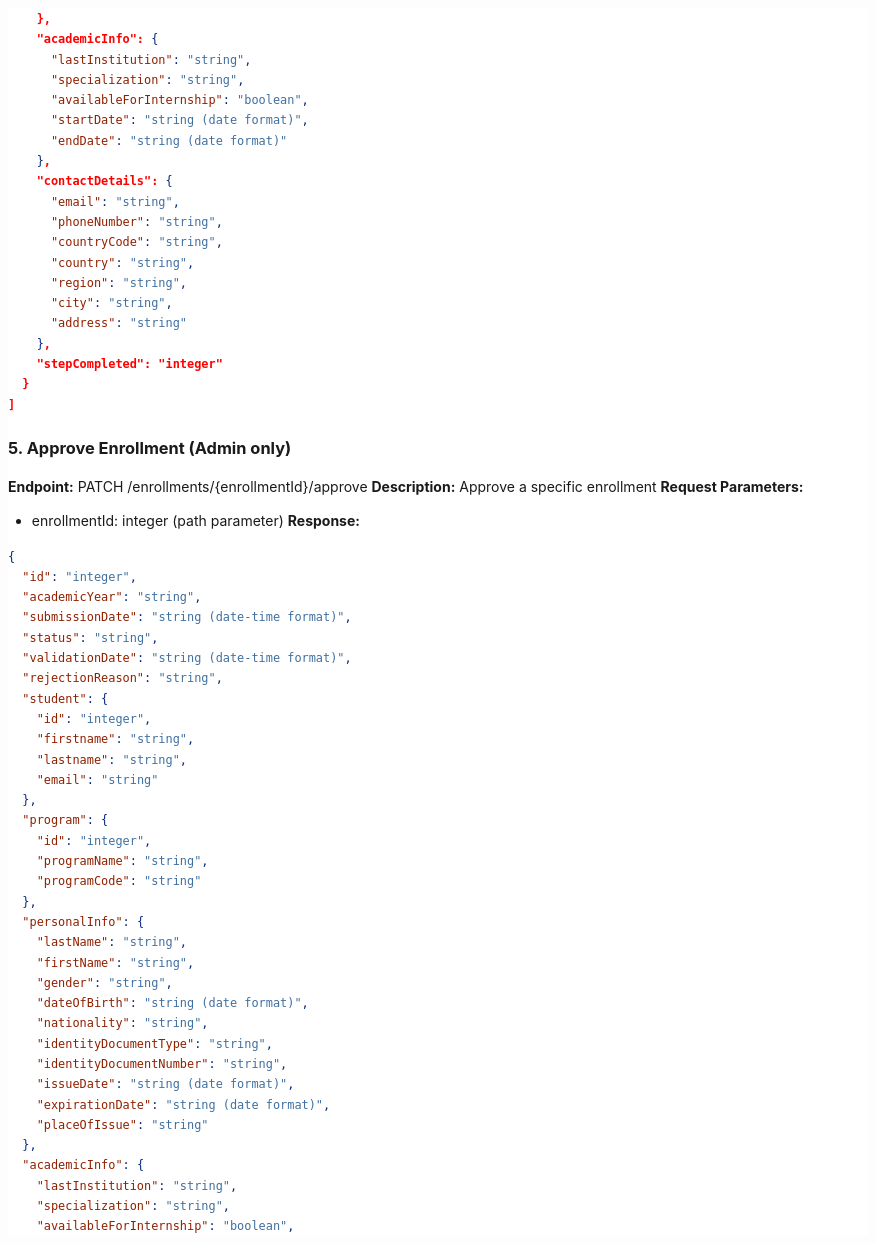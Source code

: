```json
    },
    "academicInfo": {
      "lastInstitution": "string",
      "specialization": "string",
      "availableForInternship": "boolean",
      "startDate": "string (date format)",
      "endDate": "string (date format)"
    },
    "contactDetails": {
      "email": "string",
      "phoneNumber": "string",
      "countryCode": "string",
      "country": "string",
      "region": "string",
      "city": "string",
      "address": "string"
    },
    "stepCompleted": "integer"
  }
]
```

### 5. Approve Enrollment (Admin only)
**Endpoint:** PATCH /enrollments/{enrollmentId}/approve
**Description:** Approve a specific enrollment
**Request Parameters:**
- enrollmentId: integer (path parameter)
**Response:**
```json
{
  "id": "integer",
  "academicYear": "string",
  "submissionDate": "string (date-time format)",
  "status": "string",
  "validationDate": "string (date-time format)",
  "rejectionReason": "string",
  "student": {
    "id": "integer",
    "firstname": "string",
    "lastname": "string",
    "email": "string"
  },
  "program": {
    "id": "integer",
    "programName": "string",
    "programCode": "string"
  },
  "personalInfo": {
    "lastName": "string",
    "firstName": "string",
    "gender": "string",
    "dateOfBirth": "string (date format)",
    "nationality": "string",
    "identityDocumentType": "string",
    "identityDocumentNumber": "string",
    "issueDate": "string (date format)",
    "expirationDate": "string (date format)",
    "placeOfIssue": "string"
  },
  "academicInfo": {
    "lastInstitution": "string",
    "specialization": "string",
    "availableForInternship": "boolean",
```